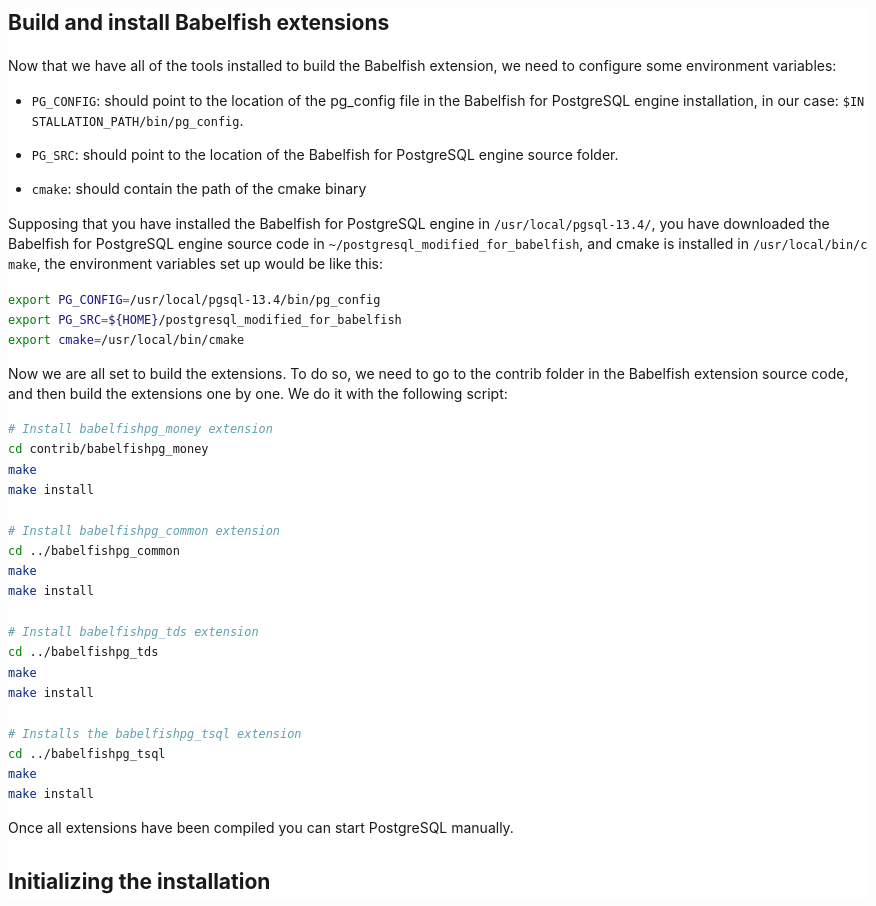 
## Build and install Babelfish extensions

Now that we have all of the tools installed to build the Babelfish extension, we
need to configure some environment variables: 

- `PG_CONFIG`: should point to the location of the pg_config file in the
  Babelfish for PostgreSQL engine installation, in our case: `$INSTALLATION_PATH/bin/pg_config`.

- `PG_SRC`: should point to the location of the Babelfish for PostgreSQL engine
  source folder.

- `cmake`: should contain the path of the cmake binary

Supposing that you have installed the Babelfish for PostgreSQL engine in
`/usr/local/pgsql-13.4/`, you have downloaded the Babelfish for PostgreSQL engine
source code in `~/postgresql_modified_for_babelfish`, and cmake is installed in
`/usr/local/bin/cmake`, the environment variables set up would be like this:

```sh
export PG_CONFIG=/usr/local/pgsql-13.4/bin/pg_config
export PG_SRC=${HOME}/postgresql_modified_for_babelfish
export cmake=/usr/local/bin/cmake
```

Now we are all set to build the extensions. To do so, we need to go to the
contrib folder in the Babelfish extension source code, and then build the
extensions one by one. We do it with the following script:

```sh
# Install babelfishpg_money extension
cd contrib/babelfishpg_money
make
make install

# Install babelfishpg_common extension
cd ../babelfishpg_common
make 
make install

# Install babelfishpg_tds extension
cd ../babelfishpg_tds
make 
make install

# Installs the babelfishpg_tsql extension
cd ../babelfishpg_tsql
make 
make install
```

Once all extensions have been compiled you can start PostgreSQL manually.

## Initializing the installation
